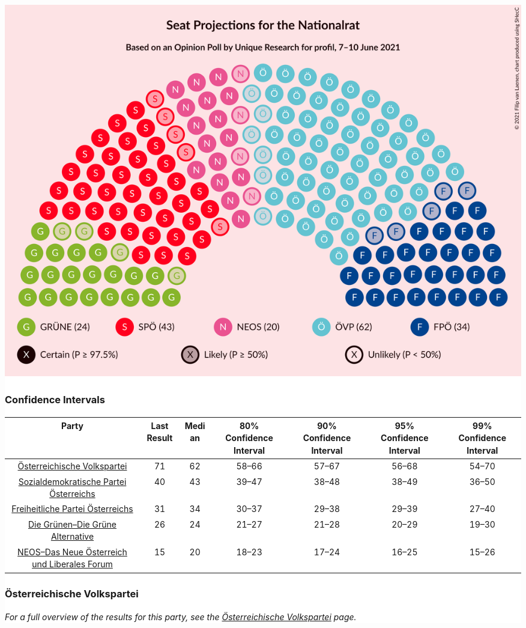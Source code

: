 ![Graph with seating plan not yet produced](2021-06-10-UniqueResearch-seating-plan.png "Seating Plan")

### Confidence Intervals

| Party | Last Result | Median | 80% Confidence Interval | 90% Confidence Interval | 95% Confidence Interval | 99% Confidence Interval |
|:-----:|:-----------:|:------:|:-----------------------:|:-----------------------:|:-----------------------:|:-----------------------:|
| <a href="#österreichische-volkspartei">Österreichische Volkspartei</a> | 71 | 62 | 58–66 |57–67 |56–68 |54–70 |
| <a href="#sozialdemokratische-partei-österreichs">Sozialdemokratische Partei Österreichs</a> | 40 | 43 | 39–47 |38–48 |38–49 |36–50 |
| <a href="#freiheitliche-partei-österreichs">Freiheitliche Partei Österreichs</a> | 31 | 34 | 30–37 |29–38 |29–39 |27–40 |
| <a href="#die-grünen–die-grüne-alternative">Die Grünen–Die Grüne Alternative</a> | 26 | 24 | 21–27 |21–28 |20–29 |19–30 |
| <a href="#neos–das-neue-österreich-und-liberales-forum">NEOS–Das Neue Österreich und Liberales Forum</a> | 15 | 20 | 18–23 |17–24 |16–25 |15–26 |

### Österreichische Volkspartei

*For a full overview of the results for this party, see the [Österreichische Volkspartei](party-österreichischevolkspartei.html) page.*
